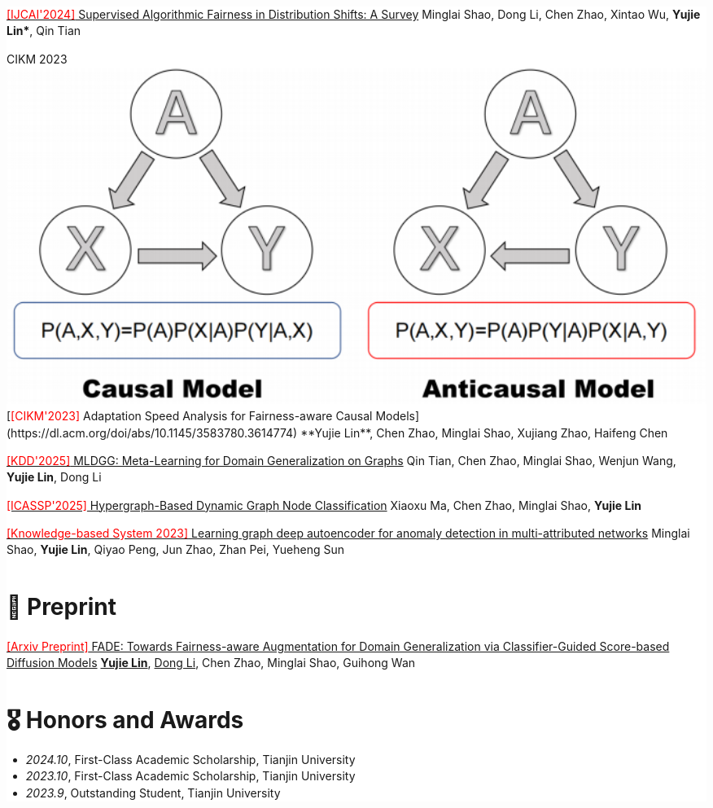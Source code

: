 [<font color=red>[IJCAI'2024]</font> Supervised Algorithmic Fairness in Distribution Shifts: A Survey](https://arxiv.org/pdf/2402.01327)
Minglai Shao, Dong Li, Chen Zhao, Xintao Wu, **Yujie Lin\***, Qin Tian

<div class='paper-box'><div class='paper-box-image'><div><div class="badge">CIKM 2023</div><img src='images/fair-adapt.png' alt="sym" width="100%"></div></div>
<div class='paper-box-text' markdown="1">
[<font color=red>[CIKM'2023]</font> Adaptation Speed Analysis for Fairness-aware Causal Models](https://dl.acm.org/doi/abs/10.1145/3583780.3614774)
**Yujie Lin**, Chen Zhao, Minglai Shao, Xujiang Zhao, Haifeng Chen
</div>
</div>

[<font color=red>[KDD'2025]</font> MLDGG: Meta-Learning for Domain Generalization on Graphs](https://arxiv.org/pdf/2411.12913)
Qin Tian, Chen Zhao, Minglai Shao, Wenjun Wang, **Yujie Lin**, Dong Li

[<font color=red>[ICASSP'2025]</font> Hypergraph-Based Dynamic Graph Node Classification](https://arxiv.org/pdf/2412.20321)
Xiaoxu Ma, Chen Zhao, Minglai Shao, **Yujie Lin**

[<font color=red>[Knowledge-based System 2023]</font> Learning graph deep autoencoder for anomaly detection in multi-attributed networks](https://www.sciencedirect.com/science/article/pii/S0950705122011807)
Minglai Shao, **Yujie Lin**, Qiyao Peng, Jun Zhao, Zhan Pei, Yueheng Sun

# 📝 Preprint
[<font color=red>[Arxiv Preprint]</font> FADE: Towards Fairness-aware Augmentation for Domain Generalization via Classifier-Guided Score-based Diffusion Models](https://arxiv.org/pdf/2406.09495)
**<u>Yujie Lin</u>**, <u>Dong Li</u>, Chen Zhao, Minglai Shao, Guihong Wan


# 🎖 Honors and Awards
- *2024.10*, First-Class Academic Scholarship, Tianjin University
- *2023.10*, First-Class Academic Scholarship, Tianjin University
- *2023.9*, Outstanding Student, Tianjin University
 